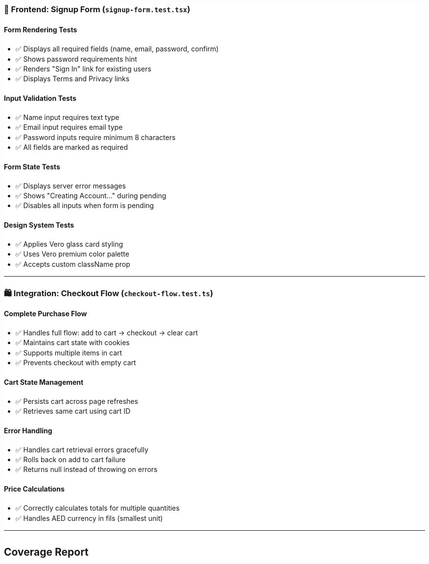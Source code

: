 ### 📝 Frontend: Signup Form (`signup-form.test.tsx`)

#### **Form Rendering Tests**
- ✅ Displays all required fields (name, email, password, confirm)
- ✅ Shows password requirements hint
- ✅ Renders "Sign In" link for existing users
- ✅ Displays Terms and Privacy links

#### **Input Validation Tests**
- ✅ Name input requires text type
- ✅ Email input requires email type
- ✅ Password inputs require minimum 8 characters
- ✅ All fields are marked as required

#### **Form State Tests**
- ✅ Displays server error messages
- ✅ Shows "Creating Account..." during pending
- ✅ Disables all inputs when form is pending

#### **Design System Tests**
- ✅ Applies Vero glass card styling
- ✅ Uses Vero premium color palette
- ✅ Accepts custom className prop

---

### 🛍️ Integration: Checkout Flow (`checkout-flow.test.ts`)

#### **Complete Purchase Flow**
- ✅ Handles full flow: add to cart → checkout → clear cart
- ✅ Maintains cart state with cookies
- ✅ Supports multiple items in cart
- ✅ Prevents checkout with empty cart

#### **Cart State Management**
- ✅ Persists cart across page refreshes
- ✅ Retrieves same cart using cart ID

#### **Error Handling**
- ✅ Handles cart retrieval errors gracefully
- ✅ Rolls back on add to cart failure
- ✅ Returns null instead of throwing on errors

#### **Price Calculations**
- ✅ Correctly calculates totals for multiple quantities
- ✅ Handles AED currency in fils (smallest unit)

---

## Coverage Report
